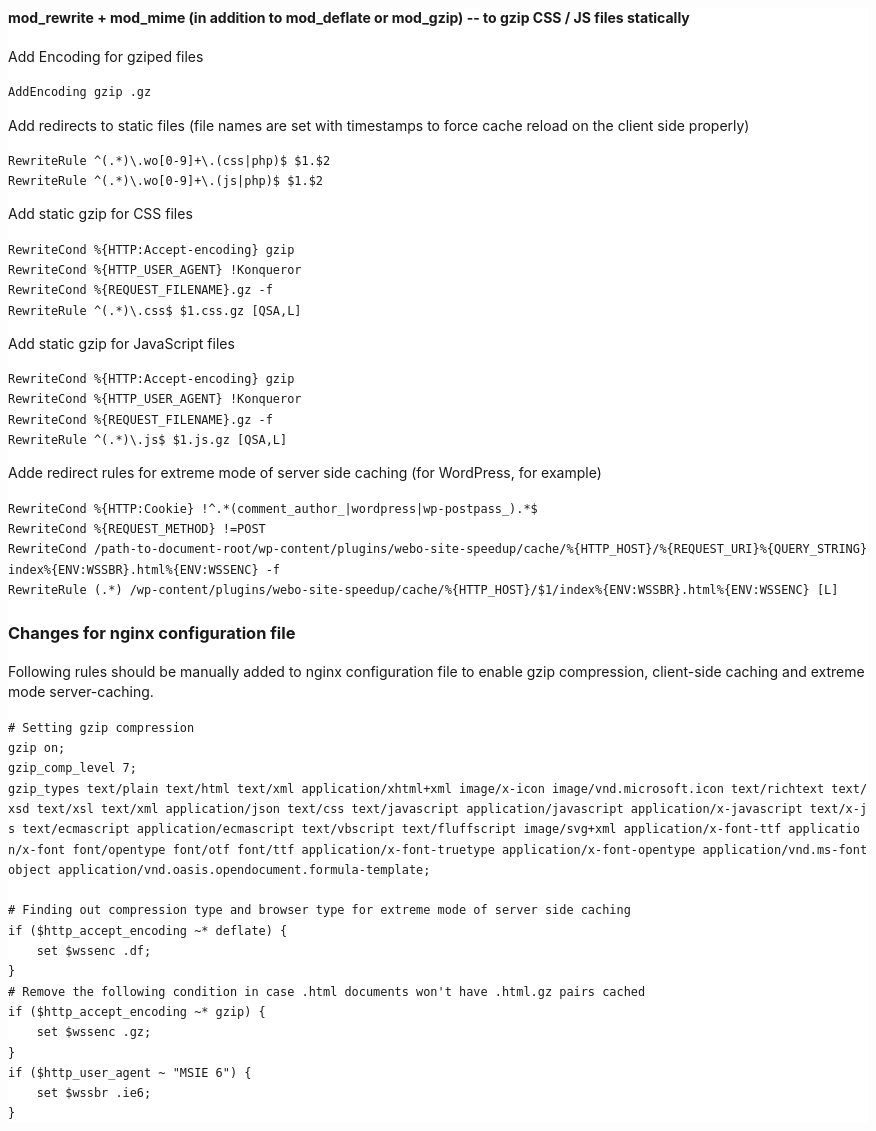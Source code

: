 #### mod\_rewrite + mod\_mime (in addition to mod\_deflate or mod\_gzip) -- to gzip CSS / JS files statically ####

Add Encoding for gziped files
```
AddEncoding gzip .gz
```

Add redirects to static files (file names are set with timestamps to force cache reload on the client side properly)
```
RewriteRule ^(.*)\.wo[0-9]+\.(css|php)$ $1.$2
RewriteRule ^(.*)\.wo[0-9]+\.(js|php)$ $1.$2
```

Add static gzip for CSS files
```
RewriteCond %{HTTP:Accept-encoding} gzip
RewriteCond %{HTTP_USER_AGENT} !Konqueror
RewriteCond %{REQUEST_FILENAME}.gz -f
RewriteRule ^(.*)\.css$ $1.css.gz [QSA,L]
```

Add static gzip for JavaScript files
```
RewriteCond %{HTTP:Accept-encoding} gzip
RewriteCond %{HTTP_USER_AGENT} !Konqueror
RewriteCond %{REQUEST_FILENAME}.gz -f
RewriteRule ^(.*)\.js$ $1.js.gz [QSA,L]
```

Adde redirect rules for extreme mode of server side caching (for WordPress, for example)
```
RewriteCond %{HTTP:Cookie} !^.*(comment_author_|wordpress|wp-postpass_).*$
RewriteCond %{REQUEST_METHOD} !=POST
RewriteCond /path-to-document-root/wp-content/plugins/webo-site-speedup/cache/%{HTTP_HOST}/%{REQUEST_URI}%{QUERY_STRING}index%{ENV:WSSBR}.html%{ENV:WSSENC} -f
RewriteRule (.*) /wp-content/plugins/webo-site-speedup/cache/%{HTTP_HOST}/$1/index%{ENV:WSSBR}.html%{ENV:WSSENC} [L]
```

### Changes for nginx configuration file ###

Following rules should be manually added to nginx configuration file to enable gzip compression, client-side caching and extreme mode server-caching.

```
# Setting gzip compression
gzip on;
gzip_comp_level 7;
gzip_types text/plain text/html text/xml application/xhtml+xml image/x-icon image/vnd.microsoft.icon text/richtext text/xsd text/xsl text/xml application/json text/css text/javascript application/javascript application/x-javascript text/x-js text/ecmascript application/ecmascript text/vbscript text/fluffscript image/svg+xml application/x-font-ttf application/x-font font/opentype font/otf font/ttf application/x-font-truetype application/x-font-opentype application/vnd.ms-fontobject application/vnd.oasis.opendocument.formula-template;

# Finding out compression type and browser type for extreme mode of server side caching
if ($http_accept_encoding ~* deflate) {
	set $wssenc .df;
}
# Remove the following condition in case .html documents won't have .html.gz pairs cached
if ($http_accept_encoding ~* gzip) {
	set $wssenc .gz;
}
if ($http_user_agent ~ "MSIE 6") {
	set $wssbr .ie6;
}
```